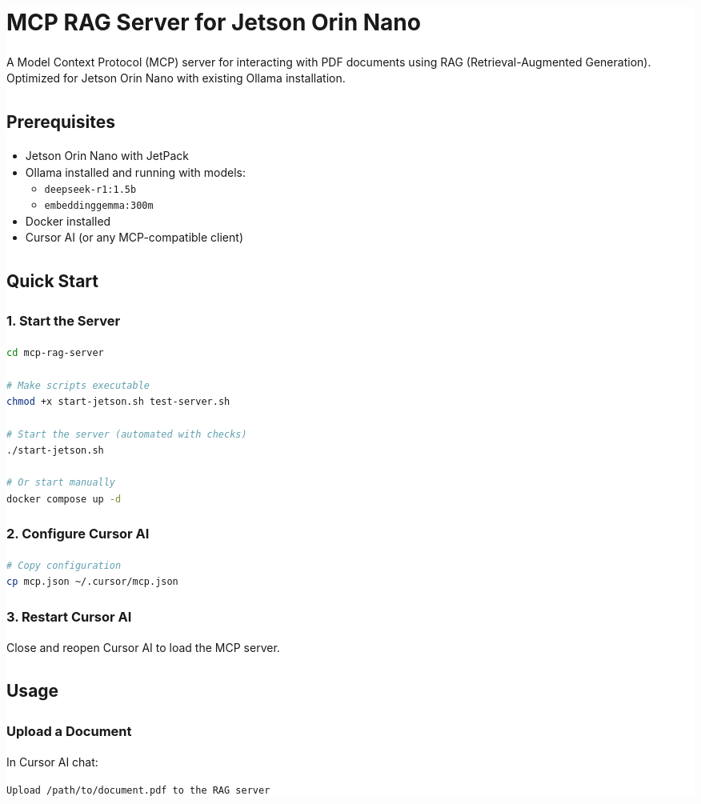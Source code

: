 # MCP RAG Server for Jetson Orin Nano

A Model Context Protocol (MCP) server for interacting with PDF documents using RAG (Retrieval-Augmented Generation). Optimized for Jetson Orin Nano with existing Ollama installation.

## Prerequisites

- Jetson Orin Nano with JetPack
- Ollama installed and running with models:
  - `deepseek-r1:1.5b`
  - `embeddinggemma:300m`
- Docker installed
- Cursor AI (or any MCP-compatible client)

## Quick Start

### 1. Start the Server

```bash
cd mcp-rag-server

# Make scripts executable
chmod +x start-jetson.sh test-server.sh

# Start the server (automated with checks)
./start-jetson.sh

# Or start manually
docker compose up -d
```

### 2. Configure Cursor AI

```bash
# Copy configuration
cp mcp.json ~/.cursor/mcp.json
```

### 3. Restart Cursor AI

Close and reopen Cursor AI to load the MCP server.

## Usage

### Upload a Document

In Cursor AI chat:
```
Upload /path/to/document.pdf to the RAG server
```
